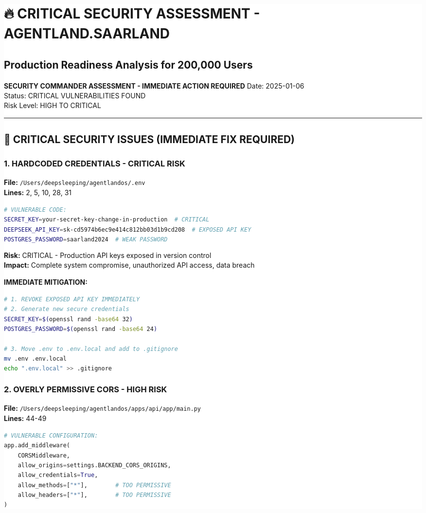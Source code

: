 # 🔥 CRITICAL SECURITY ASSESSMENT - AGENTLAND.SAARLAND
## Production Readiness Analysis for 200,000 Users

**SECURITY COMMANDER ASSESSMENT - IMMEDIATE ACTION REQUIRED**
Date: 2025-01-06  
Status: CRITICAL VULNERABILITIES FOUND  
Risk Level: HIGH TO CRITICAL  

---

## 🚨 CRITICAL SECURITY ISSUES (IMMEDIATE FIX REQUIRED)

### 1. HARDCODED CREDENTIALS - CRITICAL RISK
**File:** `/Users/deepsleeping/agentlandos/.env`  
**Lines:** 2, 5, 10, 28, 31  

```bash
# VULNERABLE CODE:
SECRET_KEY=your-secret-key-change-in-production  # CRITICAL
DEEPSEEK_API_KEY=sk-cd5974b6ec9e414c812bb03d1b9cd208  # EXPOSED API KEY
POSTGRES_PASSWORD=saarland2024  # WEAK PASSWORD
```

**Risk:** CRITICAL - Production API keys exposed in version control  
**Impact:** Complete system compromise, unauthorized API access, data breach  

**IMMEDIATE MITIGATION:**
```bash
# 1. REVOKE EXPOSED API KEY IMMEDIATELY
# 2. Generate new secure credentials
SECRET_KEY=$(openssl rand -base64 32)
POSTGRES_PASSWORD=$(openssl rand -base64 24)

# 3. Move .env to .env.local and add to .gitignore
mv .env .env.local
echo ".env.local" >> .gitignore
```

### 2. OVERLY PERMISSIVE CORS - HIGH RISK
**File:** `/Users/deepsleeping/agentlandos/apps/api/app/main.py`  
**Lines:** 44-49  

```python
# VULNERABLE CONFIGURATION:
app.add_middleware(
    CORSMiddleware,
    allow_origins=settings.BACKEND_CORS_ORIGINS,
    allow_credentials=True,
    allow_methods=["*"],        # TOO PERMISSIVE
    allow_headers=["*"],        # TOO PERMISSIVE
)
```
